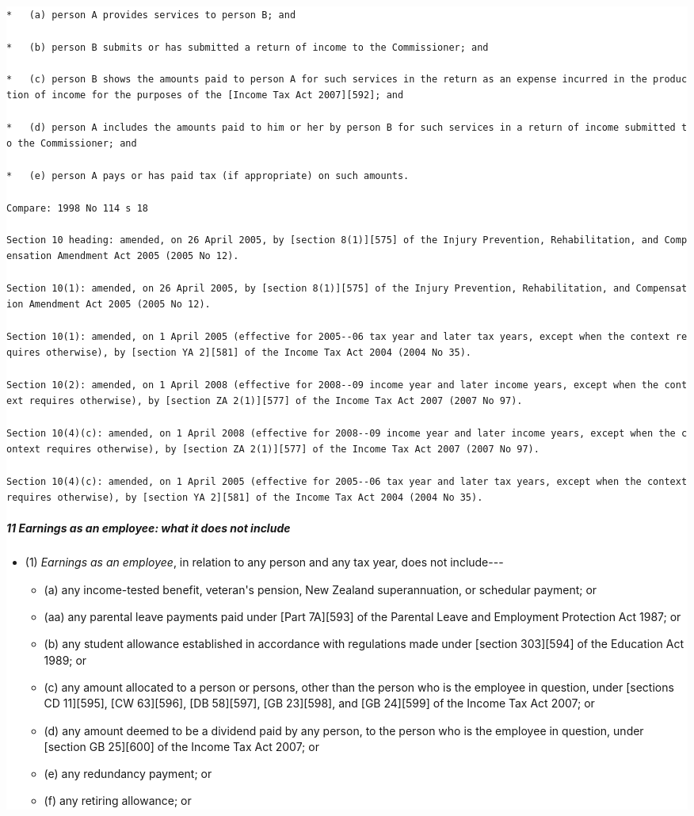     *   (a) person A provides services to person B; and
    
    *   (b) person B submits or has submitted a return of income to the Commissioner; and
    
    *   (c) person B shows the amounts paid to person A for such services in the return as an expense incurred in the production of income for the purposes of the [Income Tax Act 2007][592]; and
    
    *   (d) person A includes the amounts paid to him or her by person B for such services in a return of income submitted to the Commissioner; and
    
    *   (e) person A pays or has paid tax (if appropriate) on such amounts.
    
    Compare: 1998 No 114 s 18
    
    Section 10 heading: amended, on 26 April 2005, by [section 8(1)][575] of the Injury Prevention, Rehabilitation, and Compensation Amendment Act 2005 (2005 No 12).
    
    Section 10(1): amended, on 26 April 2005, by [section 8(1)][575] of the Injury Prevention, Rehabilitation, and Compensation Amendment Act 2005 (2005 No 12).
    
    Section 10(1): amended, on 1 April 2005 (effective for 2005--06 tax year and later tax years, except when the context requires otherwise), by [section YA 2][581] of the Income Tax Act 2004 (2004 No 35).
    
    Section 10(2): amended, on 1 April 2008 (effective for 2008--09 income year and later income years, except when the context requires otherwise), by [section ZA 2(1)][577] of the Income Tax Act 2007 (2007 No 97).
    
    Section 10(4)(c): amended, on 1 April 2008 (effective for 2008--09 income year and later income years, except when the context requires otherwise), by [section ZA 2(1)][577] of the Income Tax Act 2007 (2007 No 97).
    
    Section 10(4)(c): amended, on 1 April 2005 (effective for 2005--06 tax year and later tax years, except when the context requires otherwise), by [section YA 2][581] of the Income Tax Act 2004 (2004 No 35).

##### 11 Earnings as an employee: what it does not include
    
*   (1) _Earnings as an employee_, in relation to any person and any tax year, does not include---
        
    *   (a) any income-tested benefit, veteran's pension, New Zealand superannuation, or schedular payment; or
    
    *   (aa) any parental leave payments paid under [Part 7A][593] of the Parental Leave and Employment Protection Act 1987; or
    
    *   (b) any student allowance established in accordance with regulations made under [section 303][594] of the Education Act 1989; or
    
    *   (c) any amount allocated to a person or persons, other than the person who is the employee in question, under [sections CD 11][595], [CW 63][596], [DB 58][597], [GB 23][598], and [GB 24][599] of the Income Tax Act 2007; or
    
    *   (d) any amount deemed to be a dividend paid by any person, to the person who is the employee in question, under [section GB 25][600] of the Income Tax Act 2007; or
    
    *   (e) any redundancy payment; or
    
    *   (f) any retiring allowance; or
    